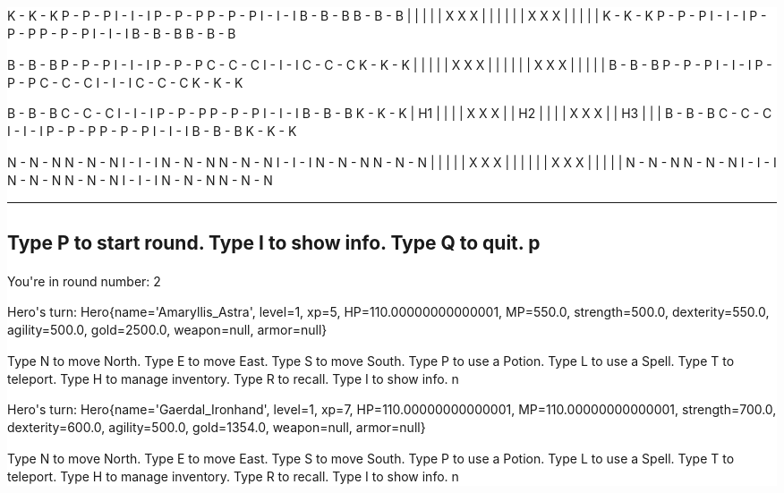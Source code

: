 K - K - K  P - P - P  I - I - I  P - P - P  P - P - P  I - I - I  B - B - B  B - B - B
|       |  |       |  | X X X |  |       |  |       |  | X X X |  |       |  |       |
K - K - K  P - P - P  I - I - I  P - P - P  P - P - P  I - I - I  B - B - B  B - B - B

B - B - B  P - P - P  I - I - I  P - P - P  C - C - C  I - I - I  C - C - C  K - K - K
|       |  |       |  | X X X |  |       |  |       |  | X X X |  |       |  |       |
B - B - B  P - P - P  I - I - I  P - P - P  C - C - C  I - I - I  C - C - C  K - K - K

B - B - B  C - C - C  I - I - I  P - P - P  P - P - P  I - I - I  B - B - B  K - K - K
| H1    |  |       |  | X X X |  | H2    |  |       |  | X X X |  | H3    |  |       |
B - B - B  C - C - C  I - I - I  P - P - P  P - P - P  I - I - I  B - B - B  K - K - K

N - N - N  N - N - N  I - I - I  N - N - N  N - N - N  I - I - I  N - N - N  N - N - N
|       |  |       |  | X X X |  |       |  |       |  | X X X |  |       |  |       |
N - N - N  N - N - N  I - I - I  N - N - N  N - N - N  I - I - I  N - N - N  N - N - N


-------------------------
Type P to start round.
Type I to show info.
Type Q to quit.
p
-------------------------
You're in round number: 2

Hero's turn: Hero{name='Amaryllis_Astra', level=1, xp=5, HP=110.00000000000001, MP=550.0, strength=500.0, dexterity=550.0, agility=500.0, gold=2500.0, weapon=null, armor=null}

Type N to move North.
Type E to move East.
Type S to move South.
Type P to use a Potion.
Type L to use a Spell.
Type T to teleport.
Type H to manage inventory.
Type R to recall.
Type I to show info.
n

Hero's turn: Hero{name='Gaerdal_Ironhand', level=1, xp=7, HP=110.00000000000001, MP=110.00000000000001, strength=700.0, dexterity=600.0, agility=500.0, gold=1354.0, weapon=null, armor=null}

Type N to move North.
Type E to move East.
Type S to move South.
Type P to use a Potion.
Type L to use a Spell.
Type T to teleport.
Type H to manage inventory.
Type R to recall.
Type I to show info.
n
